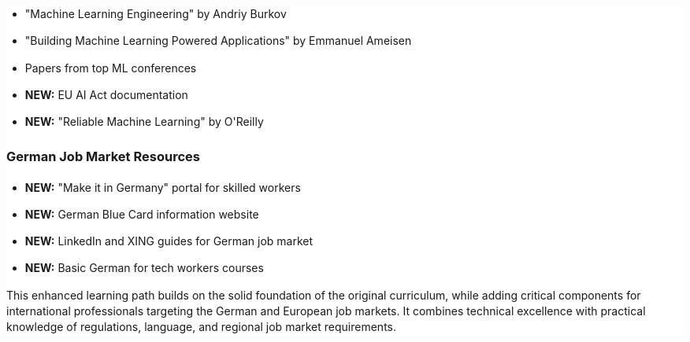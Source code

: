 - "Machine Learning Engineering" by Andriy Burkov

- "Building Machine Learning Powered Applications" by Emmanuel Ameisen

- Papers from top ML conferences

- **NEW:** EU AI Act documentation

- **NEW:** "Reliable Machine Learning" by O'Reilly

### German Job Market Resources

- **NEW:** "Make it in Germany" portal for skilled workers

- **NEW:** German Blue Card information website

- **NEW:** LinkedIn and XING guides for German job market

- **NEW:** Basic German for tech workers courses

This enhanced learning path builds on the solid foundation of the original curriculum, while adding critical components for international professionals targeting the German and European job markets. It combines technical excellence with practical knowledge of regulations, language, and regional job market requirements.
